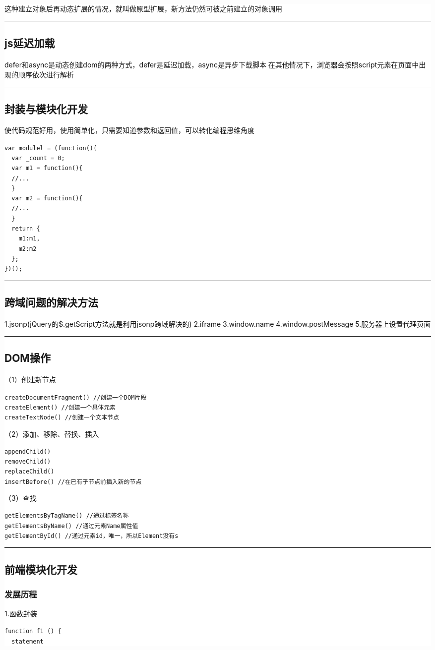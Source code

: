 这种建立对象后再动态扩展的情况，就叫做原型扩展，新方法仍然可被之前建立的对象调用
***
## js延迟加载
defer和async是动态创建dom的两种方式，defer是延迟加载，async是异步下载脚本
在其他情况下，浏览器会按照script元素在页面中出现的顺序依次进行解析
***
## 封装与模块化开发
使代码规范好用，使用简单化，只需要知道参数和返回值，可以转化编程思维角度
```
var modulel = (function(){
  var _count = 0;
  var m1 = function(){
  //...
  }
  var m2 = function(){
  //...
  }
  return {
    m1:m1,
    m2:m2
  };
})();
```
***
## 跨域问题的解决方法
1.jsonp(jQuery的$.getScript方法就是利用jsonp跨域解决的)
2.iframe
3.window.name
4.window.postMessage
5.服务器上设置代理页面
***
## DOM操作
（1）创建新节点
```
createDocumentFragment() //创建一个DOM片段
createElement() //创建一个具体元素
createTextNode() //创建一个文本节点
```
（2）添加、移除、替换、插入
```
appendChild()
removeChild()
replaceChild()
insertBefore() //在已有子节点前插入新的节点
```
（3）查找
```
getElementsByTagName() //通过标签名称
getElementsByName() //通过元素Name属性值
getElementById() //通过元素id，唯一，所以Element没有s
```
***
## 前端模块化开发
### 发展历程
1.函数封装
```
function f1 () {
  statement
```